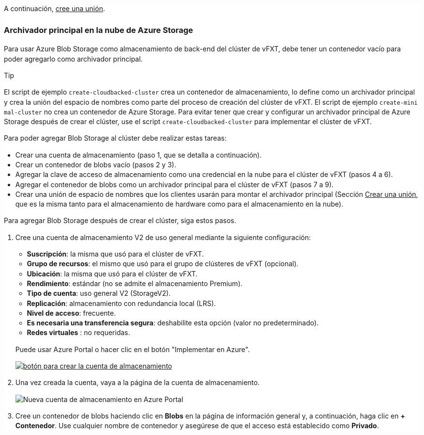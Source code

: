 A continuación, [cree una unión](#create-a-junction).  

### <a name="azure-storage-cloud-core-filer"></a>Archivador principal en la nube de Azure Storage

Para usar Azure Blob Storage como almacenamiento de back-end del clúster de vFXT, debe tener un contenedor vacío para poder agregarlo como archivador principal.

> [!TIP] 
> El script de ejemplo ``create-cloudbacked-cluster`` crea un contenedor de almacenamiento, lo define como un archivador principal y crea la unión del espacio de nombres como parte del proceso de creación del clúster de vFXT. El script de ejemplo ``create-minimal-cluster`` no crea un contenedor de Azure Storage. Para evitar tener que crear y configurar un archivador principal de Azure Storage después de crear el clúster, use el script ``create-cloudbacked-cluster`` para implementar el clúster de vFXT.

Para poder agregar Blob Storage al clúster debe realizar estas tareas:

* Crear una cuenta de almacenamiento (paso 1, que se detalla a continuación).
* Crear un contenedor de blobs vacío (pasos 2 y 3).
* Agregar la clave de acceso de almacenamiento como una credencial en la nube para el clúster de vFXT (pasos 4 a 6).
* Agregar el contenedor de blobs como un archivador principal para el clúster de vFXT (pasos 7 a 9).
* Crear una unión de espacio de nombres que los clientes usarán para montar el archivador principal (Sección [Crear una unión](#create-a-junction), que es la misma tanto para el almacenamiento de hardware como para el almacenamiento en la nube).

Para agregar Blob Storage después de crear el clúster, siga estos pasos. 

1. Cree una cuenta de almacenamiento V2 de uso general mediante la siguiente configuración:

   * **Suscripción**: la misma que usó para el clúster de vFXT.
   * **Grupo de recursos**: el mismo que usó para el grupo de clústeres de vFXT (opcional).
   * **Ubicación**: la misma que usó para el clúster de vFXT.
   * **Rendimiento**: estándar (no se admite el almacenamiento Premium).
   * **Tipo de cuenta**: uso general V2 (StorageV2).
   * **Replicación**: almacenamiento con redundancia local (LRS).
   * **Nivel de acceso**: frecuente.
   * **Es necesaria una transferencia segura**: deshabilite esta opción (valor no predeterminado).
   * **Redes virtuales** : no requeridas.

   Puede usar Azure Portal o hacer clic en el botón "Implementar en Azure".

   [![botón para crear la cuenta de almacenamiento](media/deploytoazure.png)](https://ms.portal.azure.com/#create/Microsoft.Template/uri/https%3A%2F%2Fraw.githubusercontent.com%2FAzure%2FAvere%2Fmaster%2Fsrc%2Fvfxt%2Fstorageaccount%2Fazuredeploy.json)

1. Una vez creada la cuenta, vaya a la página de la cuenta de almacenamiento.

   ![Nueva cuenta de almacenamiento en Azure Portal](media/avere-vfxt-new-storage-acct.png)

1. Cree un contenedor de blobs haciendo clic en **Blobs** en la página de información general y, a continuación, haga clic en **+ Contenedor**. Use cualquier nombre de contenedor y asegúrese de que el acceso está establecido como **Privado**.
